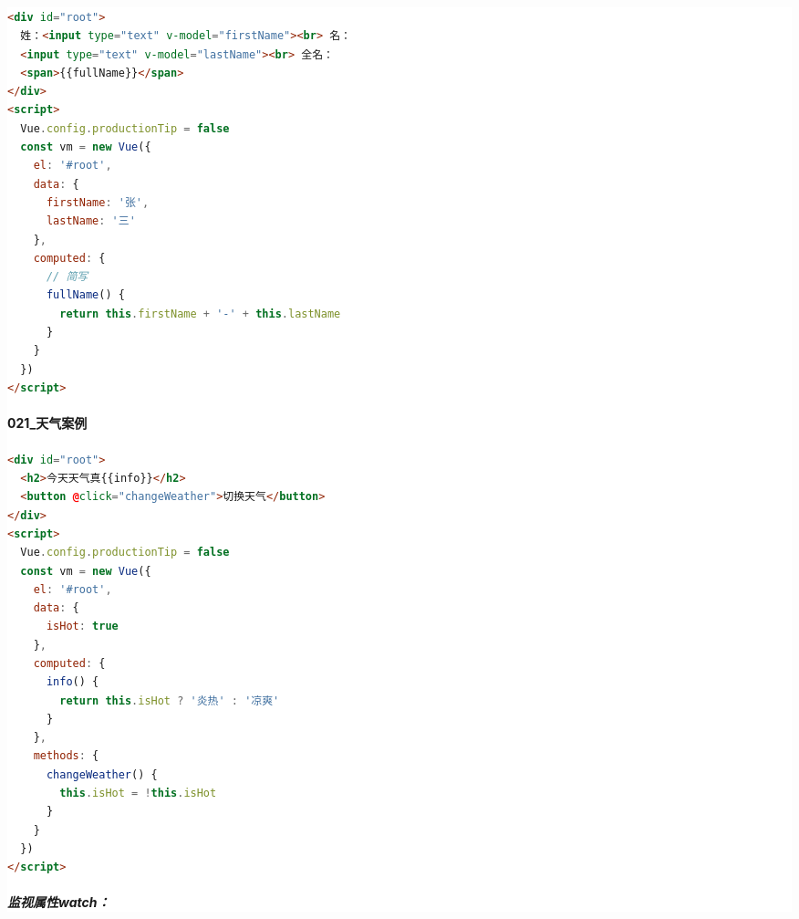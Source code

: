 ```html
<div id="root">
  姓：<input type="text" v-model="firstName"><br> 名：
  <input type="text" v-model="lastName"><br> 全名：
  <span>{{fullName}}</span>
</div>
<script>
  Vue.config.productionTip = false
  const vm = new Vue({
    el: '#root',
    data: {
      firstName: '张',
      lastName: '三'
    },
    computed: {
      // 简写
      fullName() {
        return this.firstName + '-' + this.lastName
      }
    }
  })
</script>
```

#### 021_天气案例

```html
<div id="root">
  <h2>今天天气真{{info}}</h2>
  <button @click="changeWeather">切换天气</button>
</div>
<script>
  Vue.config.productionTip = false
  const vm = new Vue({
    el: '#root',
    data: {
      isHot: true
    },
    computed: {
      info() {
        return this.isHot ? '炎热' : '凉爽'
      }
    },
    methods: {
      changeWeather() {
        this.isHot = !this.isHot
      }
    }
  })
</script>
```

##### 监视属性watch：
